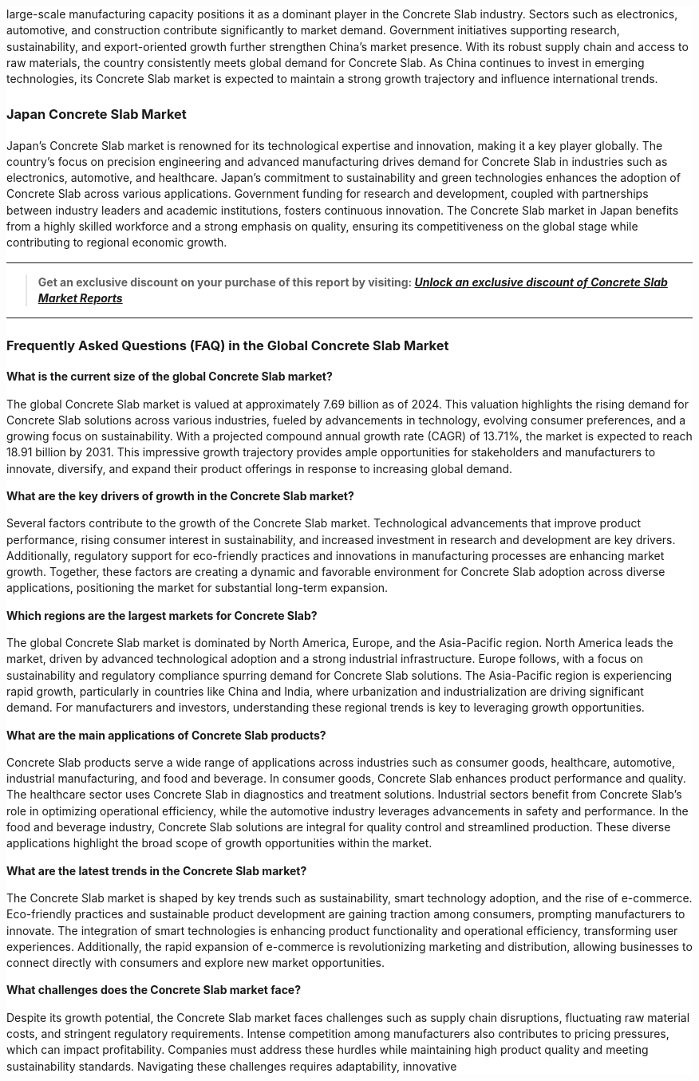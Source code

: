 large-scale manufacturing capacity positions it as a dominant player in the Concrete Slab industry. Sectors such as electronics, automotive, and construction contribute significantly to market demand. Government initiatives supporting research, sustainability, and export-oriented growth further strengthen China&rsquo;s market presence. With its robust supply chain and access to raw materials, the country consistently meets global demand for Concrete Slab. As China continues to invest in emerging technologies, its Concrete Slab market is expected to maintain a strong growth trajectory and influence international trends.</p><h3>Japan Concrete Slab Market</h3><p>Japan&rsquo;s Concrete Slab market is renowned for its technological expertise and innovation, making it a key player globally. The country&rsquo;s focus on precision engineering and advanced manufacturing drives demand for Concrete Slab in industries such as electronics, automotive, and healthcare. Japan&rsquo;s commitment to sustainability and green technologies enhances the adoption of Concrete Slab across various applications. Government funding for research and development, coupled with partnerships between industry leaders and academic institutions, fosters continuous innovation. The Concrete Slab market in Japan benefits from a highly skilled workforce and a strong emphasis on quality, ensuring its competitiveness on the global stage while contributing to regional economic growth.</p><hr /><blockquote><p><strong>Get an exclusive discount on your purchase of this report by visiting: <em><a href="://marketresearchpulse.com/ask-for-discount/61277?utm_source=Github&amp;utm_medium=0115">Unlock an exclusive discount of Concrete Slab Market Reports</a></em>&nbsp;</strong></p></blockquote><hr /><h3>Frequently Asked Questions (FAQ) in the Global Concrete Slab Market</h3><p><strong>What is the current size of the global Concrete Slab market?</strong></p><p>The global Concrete Slab market is valued at approximately 7.69 billion as of 2024. This valuation highlights the rising demand for Concrete Slab solutions across various industries, fueled by advancements in technology, evolving consumer preferences, and a growing focus on sustainability. With a projected compound annual growth rate (CAGR) of 13.71%, the market is expected to reach 18.91 billion by 2031. This impressive growth trajectory provides ample opportunities for stakeholders and manufacturers to innovate, diversify, and expand their product offerings in response to increasing global demand.</p><p><strong>What are the key drivers of growth in the Concrete Slab market?</strong></p><p>Several factors contribute to the growth of the Concrete Slab market. Technological advancements that improve product performance, rising consumer interest in sustainability, and increased investment in research and development are key drivers. Additionally, regulatory support for eco-friendly practices and innovations in manufacturing processes are enhancing market growth. Together, these factors are creating a dynamic and favorable environment for Concrete Slab adoption across diverse applications, positioning the market for substantial long-term expansion.</p><p><strong>Which regions are the largest markets for Concrete Slab?</strong></p><p>The global Concrete Slab market is dominated by North America, Europe, and the Asia-Pacific region. North America leads the market, driven by advanced technological adoption and a strong industrial infrastructure. Europe follows, with a focus on sustainability and regulatory compliance spurring demand for Concrete Slab solutions. The Asia-Pacific region is experiencing rapid growth, particularly in countries like China and India, where urbanization and industrialization are driving significant demand. For manufacturers and investors, understanding these regional trends is key to leveraging growth opportunities.</p><p><strong>What are the main applications of Concrete Slab products?</strong></p><p>Concrete Slab products serve a wide range of applications across industries such as consumer goods, healthcare, automotive, industrial manufacturing, and food and beverage. In consumer goods, Concrete Slab enhances product performance and quality. The healthcare sector uses Concrete Slab in diagnostics and treatment solutions. Industrial sectors benefit from Concrete Slab&rsquo;s role in optimizing operational efficiency, while the automotive industry leverages advancements in safety and performance. In the food and beverage industry, Concrete Slab solutions are integral for quality control and streamlined production. These diverse applications highlight the broad scope of growth opportunities within the market.</p><p><strong>What are the latest trends in the Concrete Slab market?</strong></p><p>The Concrete Slab market is shaped by key trends such as sustainability, smart technology adoption, and the rise of e-commerce. Eco-friendly practices and sustainable product development are gaining traction among consumers, prompting manufacturers to innovate. The integration of smart technologies is enhancing product functionality and operational efficiency, transforming user experiences. Additionally, the rapid expansion of e-commerce is revolutionizing marketing and distribution, allowing businesses to connect directly with consumers and explore new market opportunities.</p><p><strong>What challenges does the Concrete Slab market face?</strong></p><p>Despite its growth potential, the Concrete Slab market faces challenges such as supply chain disruptions, fluctuating raw material costs, and stringent regulatory requirements. Intense competition among manufacturers also contributes to pricing pressures, which can impact profitability. Companies must address these hurdles while maintaining high product quality and meeting sustainability standards. Navigating these challenges requires adaptability, innovative